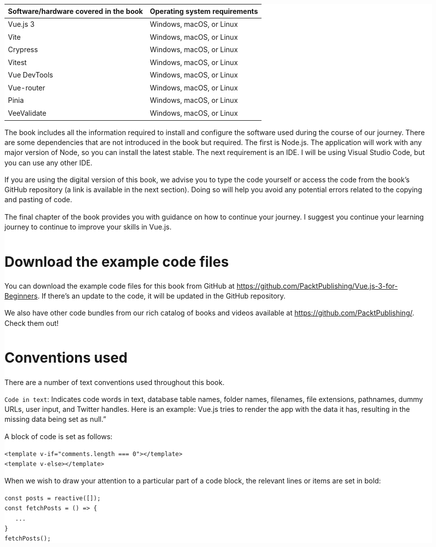 | Software/hardware covered in the book | Operating system requirements |
|:----|:----|
| Vue.js 3 | Windows, macOS, or Linux |
| Vite | Windows, macOS, or Linux |
| Crypress | Windows, macOS, or Linux |
| Vitest | Windows, macOS, or Linux |
| Vue DevTools | Windows, macOS, or Linux |
| Vue-router | Windows, macOS, or Linux |
| Pinia | Windows, macOS, or Linux |
| VeeValidate | Windows, macOS, or Linux |

The book includes all the information required to install and configure the software used during the course of our journey. There are some dependencies that are not introduced in the book but required. The first is Node.js. The application will work with any major version of Node, so you can install the latest stable. The next requirement is an IDE. I will be using Visual Studio Code, but you can use any other IDE.

If you are using the digital version of this book, we advise you to type the code yourself or access the code from the book’s GitHub repository (a link is available in the next section). Doing so will help you avoid any potential errors related to the copying and pasting of code.

The final chapter of the book provides you with guidance on how to continue your journey. I suggest you continue your learning journey to continue to improve your skills in Vue.js.

# Download the example code files
You can download the example code files for this book from GitHub at https://github.com/PacktPublishing/Vue.js-3-for-Beginners. If there’s an update to the code, it will be updated in the GitHub repository.

We also have other code bundles from our rich catalog of books and videos available at https://github.com/PacktPublishing/. Check them out!

# Conventions used
There are a number of text conventions used throughout this book.

`Code in text`: Indicates code words in text, database table names, folder names, filenames, file extensions, pathnames, dummy URLs, user input, and Twitter handles. Here is an example: Vue.js tries to render the app with the data it has, resulting in the missing data being set as null.”

A block of code is set as follows:
```
<template v-if="comments.length === 0"></template>
<template v-else></template>
```

When we wish to draw your attention to a particular part of a code block, the relevant lines or items are set in bold:
```
const posts = reactive([]);
const fetchPosts = () => {
   ...
}
fetchPosts();
```
